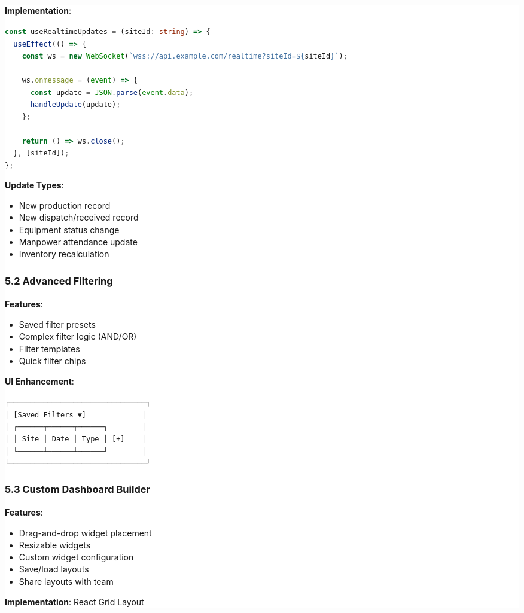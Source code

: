 **Implementation**:

```typescript
const useRealtimeUpdates = (siteId: string) => {
  useEffect(() => {
    const ws = new WebSocket(`wss://api.example.com/realtime?siteId=${siteId}`);

    ws.onmessage = (event) => {
      const update = JSON.parse(event.data);
      handleUpdate(update);
    };

    return () => ws.close();
  }, [siteId]);
};
```

**Update Types**:

- New production record
- New dispatch/received record
- Equipment status change
- Manpower attendance update
- Inventory recalculation

### 5.2 Advanced Filtering

**Features**:

- Saved filter presets
- Complex filter logic (AND/OR)
- Filter templates
- Quick filter chips

**UI Enhancement**:

```
┌────────────────────────────────┐
│ [Saved Filters ▼]             │
│ ┌──────┬──────┬──────┐        │
│ │ Site │ Date │ Type │ [+]    │
│ └──────┴──────┴──────┘        │
└────────────────────────────────┘
```

### 5.3 Custom Dashboard Builder

**Features**:

- Drag-and-drop widget placement
- Resizable widgets
- Custom widget configuration
- Save/load layouts
- Share layouts with team

**Implementation**: React Grid Layout
